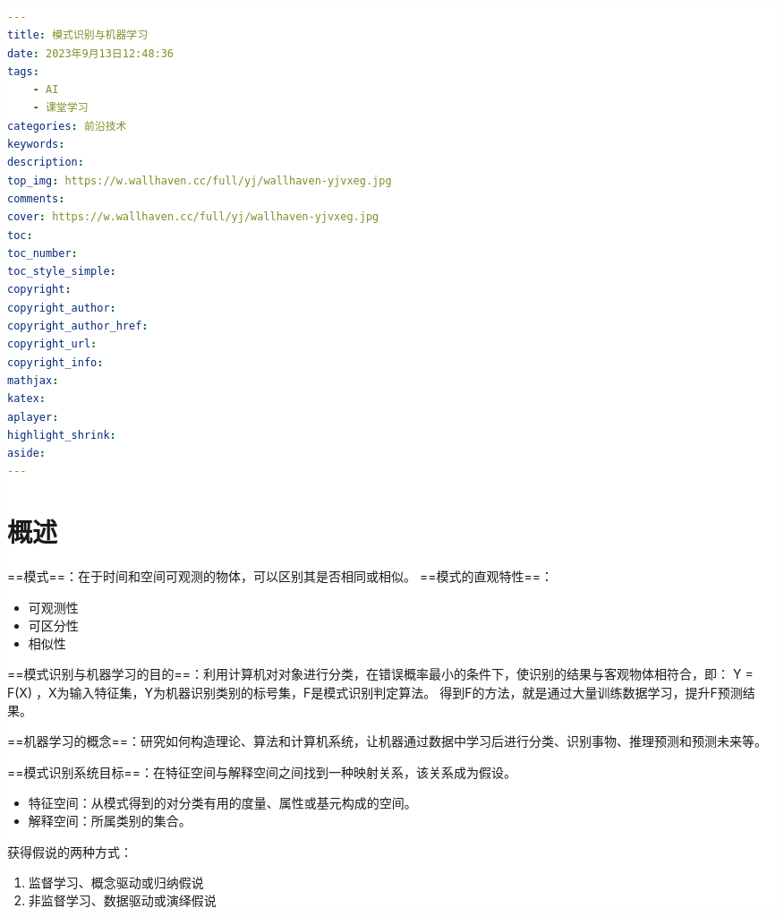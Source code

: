 ```yaml
---
title: 模式识别与机器学习
date: 2023年9月13日12:48:36
tags: 
    - AI
    - 课堂学习
categories: 前沿技术
keywords:
description: 
top_img: https://w.wallhaven.cc/full/yj/wallhaven-yjvxeg.jpg
comments:
cover: https://w.wallhaven.cc/full/yj/wallhaven-yjvxeg.jpg
toc: 
toc_number:
toc_style_simple:
copyright:
copyright_author:
copyright_author_href:
copyright_url:
copyright_info:
mathjax:
katex:
aplayer:
highlight_shrink:
aside:
---
```


<meta name="referrer" content="no-referrer"/>

# 概述

==模式==：在于时间和空间可观测的物体，可以区别其是否相同或相似。
==模式的直观特性==：

* 可观测性
* 可区分性
* 相似性

==模式识别与机器学习的目的==：利用计算机对对象进行分类，在错误概率最小的条件下，使识别的结果与客观物体相符合，即： Y = F(X) ，X为输入特征集，Y为机器识别类别的标号集，F是模式识别判定算法。
得到F的方法，就是通过大量训练数据学习，提升F预测结果。

==机器学习的概念==：研究如何构造理论、算法和计算机系统，让机器通过数据中学习后进行分类、识别事物、推理预测和预测未来等。

==模式识别系统目标==：在特征空间与解释空间之间找到一种映射关系，该关系成为假设。

* 特征空间：从模式得到的对分类有用的度量、属性或基元构成的空间。
* 解释空间：所属类别的集合。

获得假说的两种方式：

1. 监督学习、概念驱动或归纳假说
2. 非监督学习、数据驱动或演绎假说
